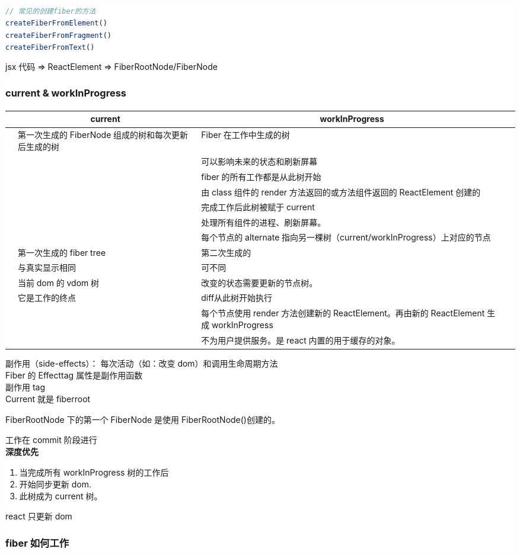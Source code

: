 
```js
// 常见的创建fiber的方法
createFiberFromElement()
createFiberFromFragment()
createFiberFromText()
```

jsx 代码 => ReactElement => FiberRootNode/FiberNode

### current & workInProgress


|     | current          | workInProgress    |     |
| --- | --- | ----------- | --- |
|     | 第一次生成的 FiberNode 组成的树和每次更新后生成的树 | Fiber 在工作中生成的树  |     |
|     |     | 可以影响未来的状态和刷新屏幕        |     |
|     |     | fiber 的所有工作都是从此树开始      |     |
|     |     | 由 class 组件的 render 方法返回的或方法组件返回的 ReactElement 创建的     |     |
|     |     | 完成工作后此树被赋于 current        |     |
|     |     | 处理所有组件的进程、刷新屏幕。      |     |
|     |     | 每个节点的 alternate 指向另一棵树（current/workInProgress）上对应的节点 |     |
|     | 第一次生成的 fiber tree | 第二次生成的   |     |
|     | 与真实显示相同          | 可不同         |     |
|     |当前 dom 的 vdom 树| 改变的状态需要更新的节点树。|  |
||它是工作的终点|diff从此树开始执行||
|||每个节点使用 render 方法创建新的 ReactElement。再由新的 ReactElement 生成 workInProgress||
|||不为用户提供服务。是 react 内置的用于缓存的对象。||


副作用（side-effects）： 每次活动（如：改变 dom）和调用生命周期方法  
Fiber 的 Effecttag 属性是副作用函数  
副作用 tag  
Current 就是 fiberroot

FiberRootNode 下的第一个 FiberNode 是使用 FiberRootNode()创建的。

工作在 commit 阶段进行  
**深度优先**

1. 当完成所有 workInProgress 树的工作后
2. 开始同步更新 dom.
3. 此树成为 current 树。

react 只更新 dom

### fiber 如何工作
